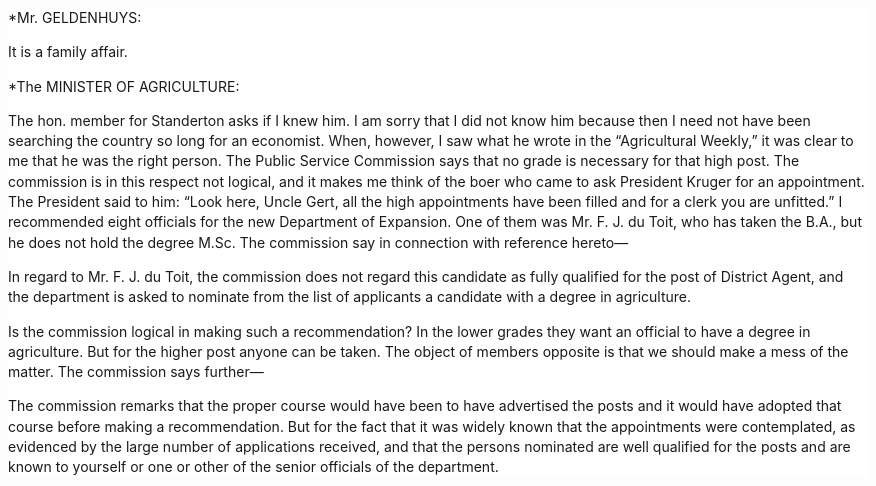 </speech>

<speech by="#geldenhuys">

<from>*Mr. <person refersTo="hansard_za">GELDENHUYS</person>:</from>

<p>It is a family affair.</p>

</speech>

<speech by="#minister_of_agriculture">

<from>*The <person refersTo="hansard_za">MINISTER OF AGRICULTURE</person>:</from>

<p>The hon. member for Standerton asks if I knew him. I am sorry that I did not know him because then I need not have been searching the country so long for an economist. When, however, I saw what he wrote in the &#x201C;Agricultural Weekly,&#x201D; it was clear to me that he was the right person. The Public Service Commission says that no grade is necessary for that high post. The commission is in this respect not logical, and it makes me think of the boer who came to ask President Kruger for an appointment. The President said to him: &#x201C;Look here, Uncle Gert, all the high appointments have been filled and for a clerk you are unfitted.&#x201D; I recommended eight officials for the new Department of Expansion. One of them was Mr. F. J. du Toit, who has taken the B.A., but he does not hold the degree M.Sc. The commission say in connection with reference hereto&#x2014;</p>

<block name="quote">In regard to Mr. F. J. du Toit, the commission does not regard this candidate as fully qualified for the post of District Agent, and the department is asked to nominate from the list of applicants a candidate with a degree in agriculture.</block>

<p>Is the commission logical in making such a recommendation? In the lower grades they want an official to have a degree in agriculture. But for the higher post anyone can be taken. The object of members opposite is that we should make a mess of the matter. The commission says further&#x2014;</p>

<block name="quote">The commission remarks that the proper course would have been to have advertised the posts and it would have adopted that course before making a recommendation. But for the fact that it was widely known that the appointments were contemplated, as evidenced by the large number of applications received, and that the persons nominated are well qualified for the posts and are known to yourself or one or other of the senior officials of the department.</block>
